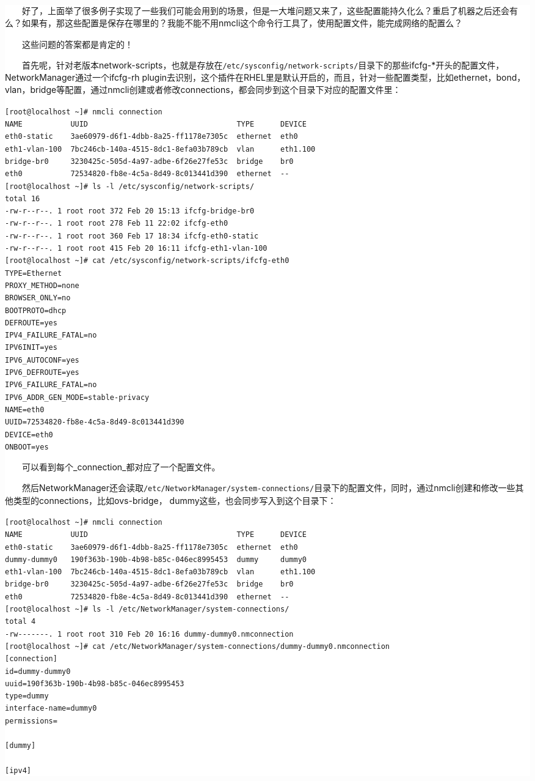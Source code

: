 　　好了，上面举了很多例子实现了一些我们可能会用到的场景，但是一大堆问题又来了，这些配置能持久化么？重启了机器之后还会有么？如果有，那这些配置是保存在哪里的？我能不能不用nmcli这个命令行工具了，使用配置文件，能完成网络的配置么？

　　这些问题的答案都是肯定的！

　　首先呢，针对老版本network-scripts，也就是存放在`/etc/sysconfig/network-scripts/`​目录下的那些ifcfg-*开头的配置文件，NetworkManager通过一个ifcfg-rh plugin去识别，这个插件在RHEL里是默认开启的，而且，针对一些配置类型，比如ethernet，bond，vlan，bridge等配置，通过nmcli创建或者修改connections，都会同步到这个目录下对应的配置文件里：

```
[root@localhost ~]# nmcli connection
NAME           UUID                                  TYPE      DEVICE
eth0-static    3ae60979-d6f1-4dbb-8a25-ff1178e7305c  ethernet  eth0
eth1-vlan-100  7bc246cb-140a-4515-8dc1-8efa03b789cb  vlan      eth1.100
bridge-br0     3230425c-505d-4a97-adbe-6f26e27fe53c  bridge    br0
eth0           72534820-fb8e-4c5a-8d49-8c013441d390  ethernet  --
[root@localhost ~]# ls -l /etc/sysconfig/network-scripts/
total 16
-rw-r--r--. 1 root root 372 Feb 20 15:13 ifcfg-bridge-br0
-rw-r--r--. 1 root root 278 Feb 11 22:02 ifcfg-eth0
-rw-r--r--. 1 root root 360 Feb 17 18:34 ifcfg-eth0-static
-rw-r--r--. 1 root root 415 Feb 20 16:11 ifcfg-eth1-vlan-100
[root@localhost ~]# cat /etc/sysconfig/network-scripts/ifcfg-eth0
TYPE=Ethernet
PROXY_METHOD=none
BROWSER_ONLY=no
BOOTPROTO=dhcp
DEFROUTE=yes
IPV4_FAILURE_FATAL=no
IPV6INIT=yes
IPV6_AUTOCONF=yes
IPV6_DEFROUTE=yes
IPV6_FAILURE_FATAL=no
IPV6_ADDR_GEN_MODE=stable-privacy
NAME=eth0
UUID=72534820-fb8e-4c5a-8d49-8c013441d390
DEVICE=eth0
ONBOOT=yes
```

　　可以看到每个_connection_都对应了一个配置文件。

　　然后NetworkManager还会读取`/etc/NetworkManager/system-connections/`​目录下的配置文件，同时，通过nmcli创建和修改一些其他类型的connections，比如ovs-bridge， dummy这些，也会同步写入到这个目录下：

```
[root@localhost ~]# nmcli connection
NAME           UUID                                  TYPE      DEVICE
eth0-static    3ae60979-d6f1-4dbb-8a25-ff1178e7305c  ethernet  eth0
dummy-dummy0   190f363b-190b-4b98-b85c-046ec8995453  dummy     dummy0
eth1-vlan-100  7bc246cb-140a-4515-8dc1-8efa03b789cb  vlan      eth1.100
bridge-br0     3230425c-505d-4a97-adbe-6f26e27fe53c  bridge    br0
eth0           72534820-fb8e-4c5a-8d49-8c013441d390  ethernet  --
[root@localhost ~]# ls -l /etc/NetworkManager/system-connections/
total 4
-rw-------. 1 root root 310 Feb 20 16:16 dummy-dummy0.nmconnection
[root@localhost ~]# cat /etc/NetworkManager/system-connections/dummy-dummy0.nmconnection
[connection]
id=dummy-dummy0
uuid=190f363b-190b-4b98-b85c-046ec8995453
type=dummy
interface-name=dummy0
permissions=

[dummy]

[ipv4]
```